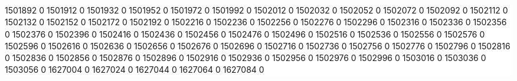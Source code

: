1501892	0
1501912	0
1501932	0
1501952	0
1501972	0
1501992	0
1502012	0
1502032	0
1502052	0
1502072	0
1502092	0
1502112	0
1502132	0
1502152	0
1502172	0
1502192	0
1502216	0
1502236	0
1502256	0
1502276	0
1502296	0
1502316	0
1502336	0
1502356	0
1502376	0
1502396	0
1502416	0
1502436	0
1502456	0
1502476	0
1502496	0
1502516	0
1502536	0
1502556	0
1502576	0
1502596	0
1502616	0
1502636	0
1502656	0
1502676	0
1502696	0
1502716	0
1502736	0
1502756	0
1502776	0
1502796	0
1502816	0
1502836	0
1502856	0
1502876	0
1502896	0
1502916	0
1502936	0
1502956	0
1502976	0
1502996	0
1503016	0
1503036	0
1503056	0
1627004	0
1627024	0
1627044	0
1627064	0
1627084	0